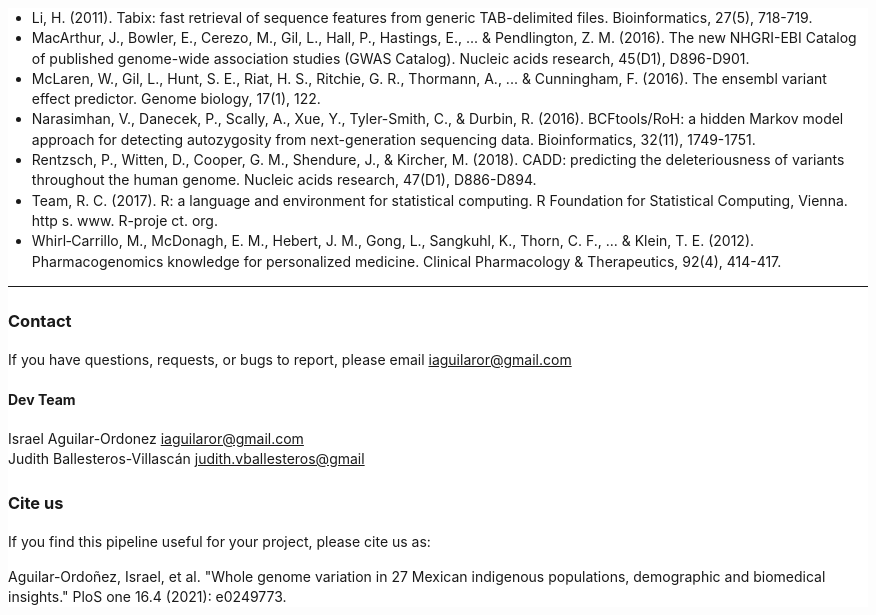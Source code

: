 * Li, H. (2011). Tabix: fast retrieval of sequence features from generic TAB-delimited files. Bioinformatics, 27(5), 718-719.
* MacArthur, J., Bowler, E., Cerezo, M., Gil, L., Hall, P., Hastings, E., ... & Pendlington, Z. M. (2016). The new NHGRI-EBI Catalog of published genome-wide association studies (GWAS Catalog). Nucleic acids research, 45(D1), D896-D901.
* McLaren, W., Gil, L., Hunt, S. E., Riat, H. S., Ritchie, G. R., Thormann, A., ... & Cunningham, F. (2016). The ensembl variant effect predictor. Genome biology, 17(1), 122.
* Narasimhan, V., Danecek, P., Scally, A., Xue, Y., Tyler-Smith, C., & Durbin, R. (2016). BCFtools/RoH: a hidden Markov model approach for detecting autozygosity from next-generation sequencing data. Bioinformatics, 32(11), 1749-1751.
* Rentzsch, P., Witten, D., Cooper, G. M., Shendure, J., & Kircher, M. (2018). CADD: predicting the deleteriousness of variants throughout the human genome. Nucleic acids research, 47(D1), D886-D894.
* Team, R. C. (2017). R: a language and environment for statistical computing. R Foundation for Statistical Computing, Vienna. http s. www. R-proje ct. org.
* Whirl‐Carrillo, M., McDonagh, E. M., Hebert, J. M., Gong, L., Sangkuhl, K., Thorn, C. F., ... & Klein, T. E. (2012). Pharmacogenomics knowledge for personalized medicine. Clinical Pharmacology & Therapeutics, 92(4), 414-417.


---

### Contact
If you have questions, requests, or bugs to report, please email
<iaguilaror@gmail.com>

#### Dev Team
Israel Aguilar-Ordonez <iaguilaror@gmail.com>   
Judith Ballesteros-Villascán <judith.vballesteros@gmail>

### Cite us
If you find this pipeline useful for your project, please cite us as:

Aguilar-Ordoñez, Israel, et al. "Whole genome variation in 27 Mexican indigenous populations, demographic and biomedical insights." PloS one 16.4 (2021): e0249773.
